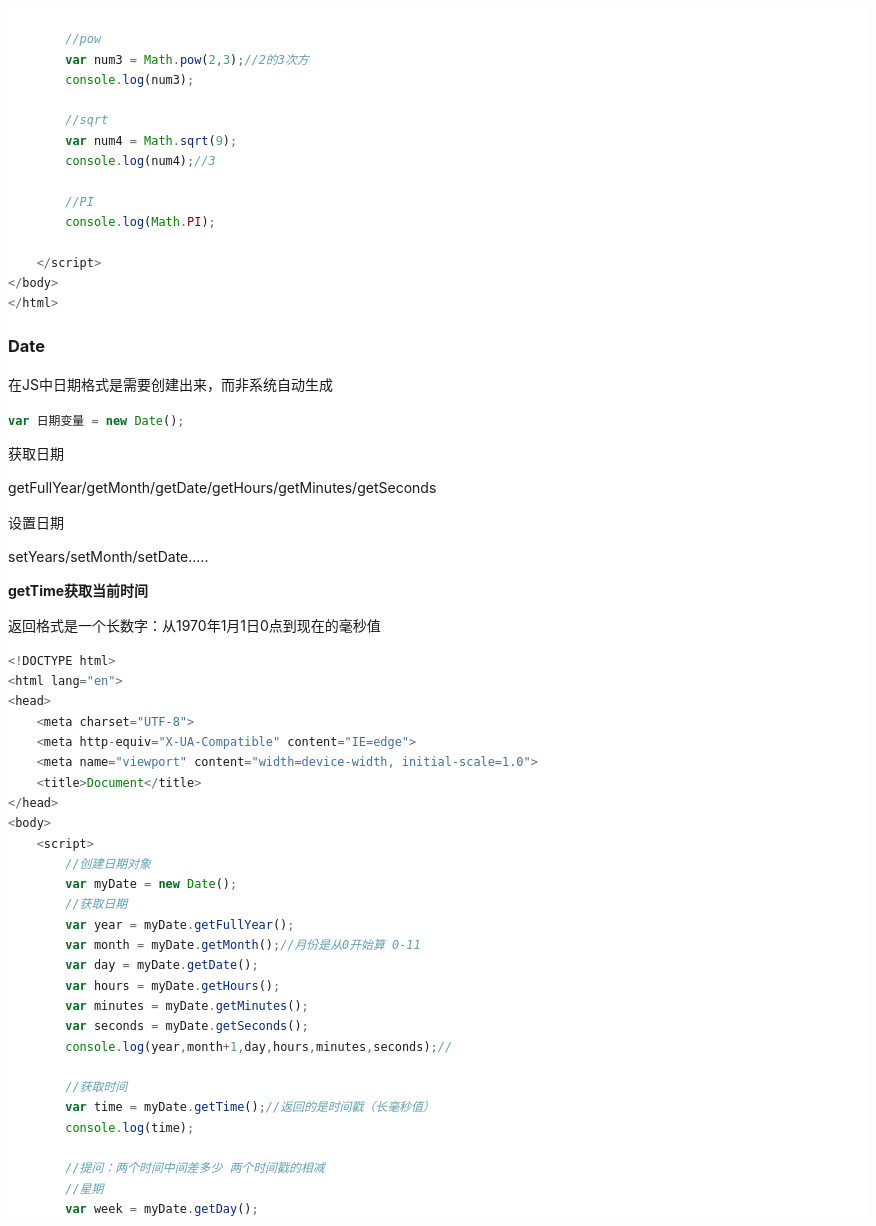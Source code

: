 ````js

        //pow
        var num3 = Math.pow(2,3);//2的3次方
        console.log(num3);

        //sqrt
        var num4 = Math.sqrt(9);
        console.log(num4);//3

        //PI
        console.log(Math.PI);
        
    </script>
</body>
</html>
````



### Date

在JS中日期格式是需要创建出来，而非系统自动生成

````js
var 日期变量 = new Date();
````

获取日期

getFullYear/getMonth/getDate/getHours/getMinutes/getSeconds

设置日期

setYears/setMonth/setDate.....

**getTime获取当前时间**

返回格式是一个长数字：从1970年1月1日0点到现在的毫秒值

````js
<!DOCTYPE html>
<html lang="en">
<head>
    <meta charset="UTF-8">
    <meta http-equiv="X-UA-Compatible" content="IE=edge">
    <meta name="viewport" content="width=device-width, initial-scale=1.0">
    <title>Document</title>
</head>
<body>
    <script>
        //创建日期对象
        var myDate = new Date();
        //获取日期
        var year = myDate.getFullYear();
        var month = myDate.getMonth();//月份是从0开始算 0-11
        var day = myDate.getDate();
        var hours = myDate.getHours();
        var minutes = myDate.getMinutes();
        var seconds = myDate.getSeconds();
        console.log(year,month+1,day,hours,minutes,seconds);//

        //获取时间
        var time = myDate.getTime();//返回的是时间戳（长毫秒值）
        console.log(time);

        //提问：两个时间中间差多少 两个时间戳的相减
        //星期
        var week = myDate.getDay();
````